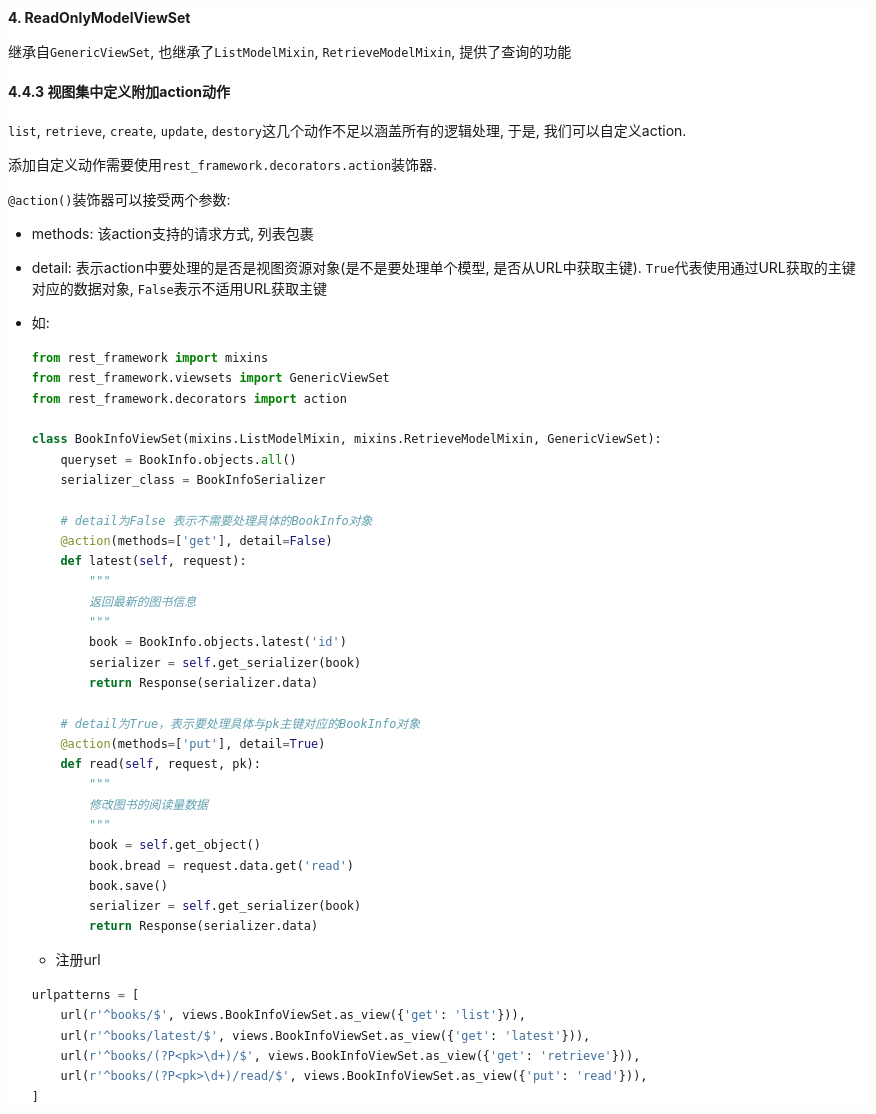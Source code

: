 **4. ReadOnlyModelViewSet**

继承自`GenericViewSet`, 也继承了`ListModelMixin`, `RetrieveModelMixin`, 提供了查询的功能

#### 4.4.3 视图集中定义附加action动作

`list`, `retrieve`, `create`, `update`, `destory`这几个动作不足以涵盖所有的逻辑处理, 于是, 我们可以自定义action.

添加自定义动作需要使用`rest_framework.decorators.action`装饰器.

`@action()`装饰器可以接受两个参数:

- methods: 该action支持的请求方式, 列表包裹

- detail: 表示action中要处理的是否是视图资源对象(是不是要处理单个模型, 是否从URL中获取主键). `True`代表使用通过URL获取的主键对应的数据对象, `False`表示不适用URL获取主键

- 如:

    ```python
    from rest_framework import mixins
    from rest_framework.viewsets import GenericViewSet
    from rest_framework.decorators import action

    class BookInfoViewSet(mixins.ListModelMixin, mixins.RetrieveModelMixin, GenericViewSet):
        queryset = BookInfo.objects.all()
        serializer_class = BookInfoSerializer

        # detail为False 表示不需要处理具体的BookInfo对象
        @action(methods=['get'], detail=False)
        def latest(self, request):
            """
            返回最新的图书信息
            """
            book = BookInfo.objects.latest('id')
            serializer = self.get_serializer(book)
            return Response(serializer.data)

        # detail为True，表示要处理具体与pk主键对应的BookInfo对象
        @action(methods=['put'], detail=True)
        def read(self, request, pk):
            """
            修改图书的阅读量数据
            """
            book = self.get_object()
            book.bread = request.data.get('read')
            book.save()
            serializer = self.get_serializer(book)
            return Response(serializer.data)
    ```
    
    - 注册url

    ```python
    urlpatterns = [
        url(r'^books/$', views.BookInfoViewSet.as_view({'get': 'list'})),
        url(r'^books/latest/$', views.BookInfoViewSet.as_view({'get': 'latest'})),
        url(r'^books/(?P<pk>\d+)/$', views.BookInfoViewSet.as_view({'get': 'retrieve'})),
        url(r'^books/(?P<pk>\d+)/read/$', views.BookInfoViewSet.as_view({'put': 'read'})),
    ]
    ```
